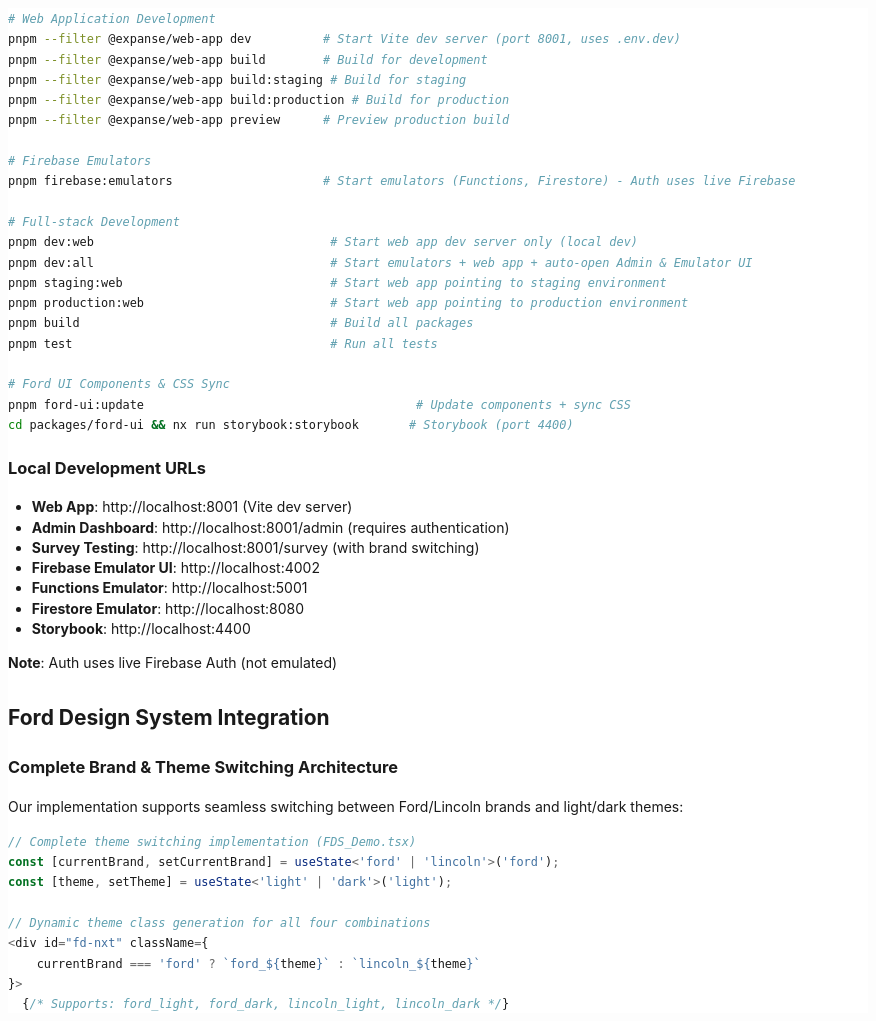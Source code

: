 ```bash
# Web Application Development
pnpm --filter @expanse/web-app dev          # Start Vite dev server (port 8001, uses .env.dev)
pnpm --filter @expanse/web-app build        # Build for development
pnpm --filter @expanse/web-app build:staging # Build for staging
pnpm --filter @expanse/web-app build:production # Build for production
pnpm --filter @expanse/web-app preview      # Preview production build

# Firebase Emulators
pnpm firebase:emulators                     # Start emulators (Functions, Firestore) - Auth uses live Firebase

# Full-stack Development
pnpm dev:web                                 # Start web app dev server only (local dev)
pnpm dev:all                                 # Start emulators + web app + auto-open Admin & Emulator UI
pnpm staging:web                             # Start web app pointing to staging environment
pnpm production:web                          # Start web app pointing to production environment
pnpm build                                   # Build all packages
pnpm test                                    # Run all tests

# Ford UI Components & CSS Sync
pnpm ford-ui:update                                      # Update components + sync CSS
cd packages/ford-ui && nx run storybook:storybook       # Storybook (port 4400)
```

### Local Development URLs

- **Web App**: http://localhost:8001 (Vite dev server)
- **Admin Dashboard**: http://localhost:8001/admin (requires authentication)
- **Survey Testing**: http://localhost:8001/survey (with brand switching)
- **Firebase Emulator UI**: http://localhost:4002
- **Functions Emulator**: http://localhost:5001
- **Firestore Emulator**: http://localhost:8080
- **Storybook**: http://localhost:4400

**Note**: Auth uses live Firebase Auth (not emulated)

## Ford Design System Integration

### Complete Brand & Theme Switching Architecture

Our implementation supports seamless switching between Ford/Lincoln brands and light/dark themes:

```typescript
// Complete theme switching implementation (FDS_Demo.tsx)
const [currentBrand, setCurrentBrand] = useState<'ford' | 'lincoln'>('ford');
const [theme, setTheme] = useState<'light' | 'dark'>('light');

// Dynamic theme class generation for all four combinations
<div id="fd-nxt" className={
    currentBrand === 'ford' ? `ford_${theme}` : `lincoln_${theme}`
}>
  {/* Supports: ford_light, ford_dark, lincoln_light, lincoln_dark */}
```
